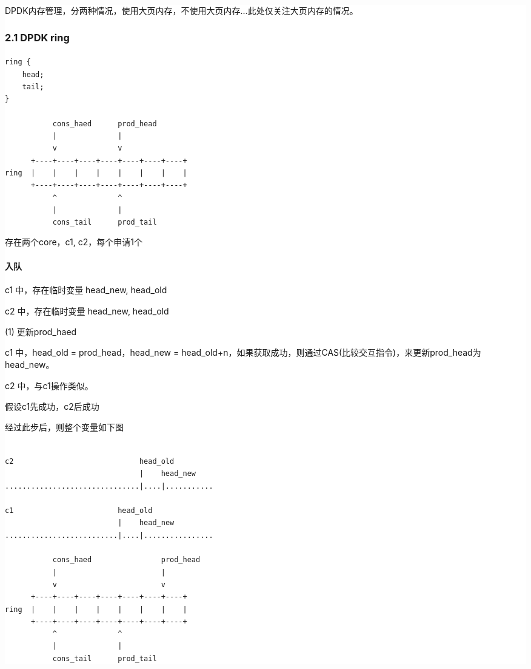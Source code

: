 DPDK内存管理，分两种情况，使用大页内存，不使用大页内存...此处仅关注大页内存的情况。

### 2.1 DPDK ring

```    |
ring {
	head;
	tail;
}

           cons_haed      prod_head
           |              |
           v              v
      +----+----+----+----+----+----+----+
ring  |    |    |    |    |    |    |    |
      +----+----+----+----+----+----+----+
           ^              ^
           |              |
           cons_tail      prod_tail

```

存在两个core，c1, c2，每个申请1个

#### 入队

c1 中，存在临时变量 head_new, head_old

c2 中，存在临时变量 head_new, head_old



(1) 更新prod_haed

c1 中，head_old = prod_head，head_new = head_old+n，如果获取成功，则通过CAS(比较交互指令)，来更新prod_head为head_new。

c2 中，与c1操作类似。

假设c1先成功，c2后成功

经过此步后，则整个变量如下图

```

c2                             head_old
                               |    head_new
...............................|....|...........

c1                        head_old
                          |    head_new
..........................|....|................

           cons_haed                prod_head
           |                        |
           v                        v
      +----+----+----+----+----+----+----+
ring  |    |    |    |    |    |    |    |
      +----+----+----+----+----+----+----+
           ^              ^
           |              |
           cons_tail      prod_tail
```
